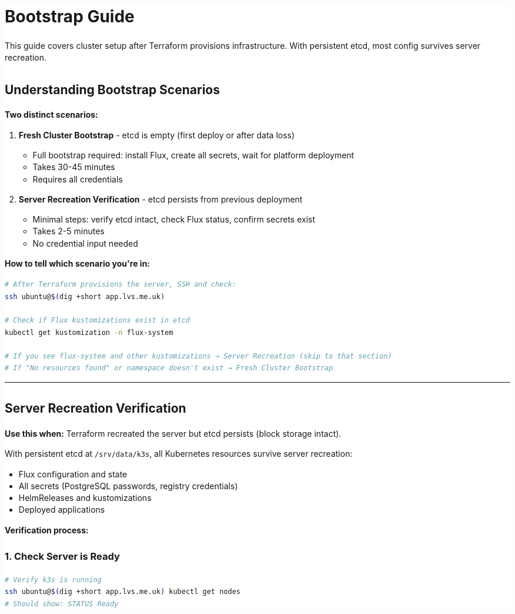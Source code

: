 # Bootstrap Guide

This guide covers cluster setup after Terraform provisions infrastructure. With persistent etcd, most config survives server recreation.

## Understanding Bootstrap Scenarios

**Two distinct scenarios:**

1. **Fresh Cluster Bootstrap** - etcd is empty (first deploy or after data loss)
   - Full bootstrap required: install Flux, create all secrets, wait for platform deployment
   - Takes 30-45 minutes
   - Requires all credentials

2. **Server Recreation Verification** - etcd persists from previous deployment
   - Minimal steps: verify etcd intact, check Flux status, confirm secrets exist
   - Takes 2-5 minutes
   - No credential input needed

**How to tell which scenario you're in:**

```bash
# After Terraform provisions the server, SSH and check:
ssh ubuntu@$(dig +short app.lvs.me.uk)

# Check if Flux kustomizations exist in etcd
kubectl get kustomization -n flux-system

# If you see flux-system and other kustomizations → Server Recreation (skip to that section)
# If "No resources found" or namespace doesn't exist → Fresh Cluster Bootstrap
```

---

## Server Recreation Verification

**Use this when:** Terraform recreated the server but etcd persists (block storage intact).

With persistent etcd at `/srv/data/k3s`, all Kubernetes resources survive server recreation:

- Flux configuration and state
- All secrets (PostgreSQL passwords, registry credentials)
- HelmReleases and kustomizations
- Deployed applications

**Verification process:**

### 1. Check Server is Ready

```bash
# Verify k3s is running
ssh ubuntu@$(dig +short app.lvs.me.uk) kubectl get nodes
# Should show: STATUS Ready
```
